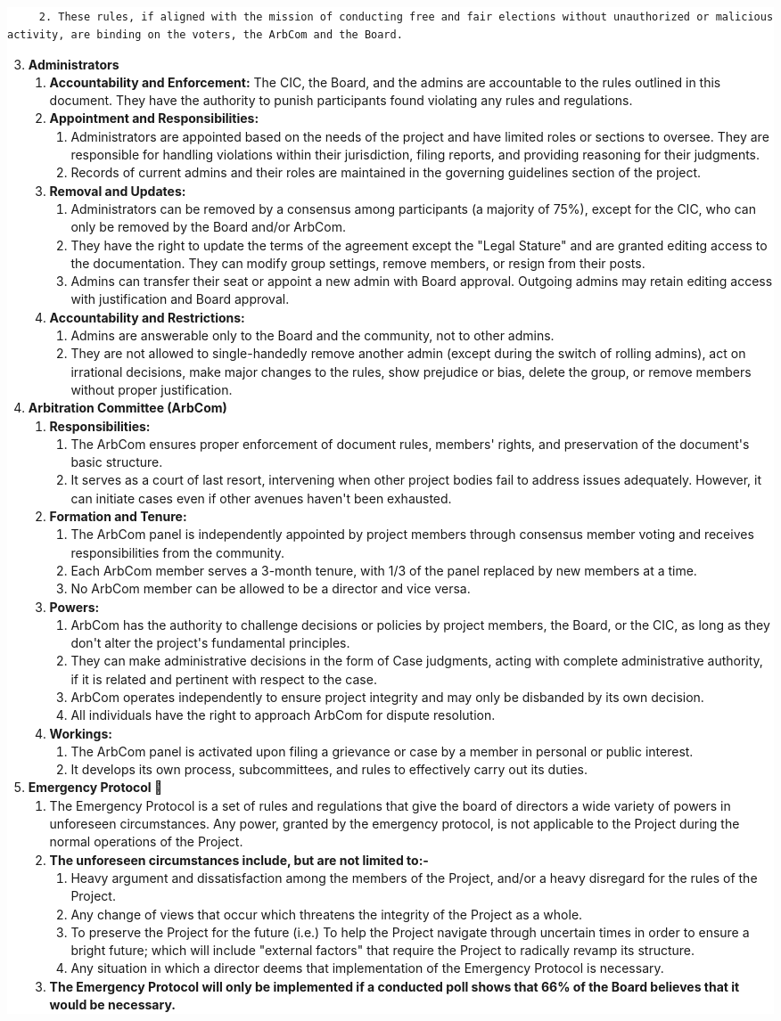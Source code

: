          2. These rules, if aligned with the mission of conducting free and fair elections without unauthorized or malicious activity, are binding on the voters, the ArbCom and the Board.
   3. **Administrators**
      1. **Accountability and Enforcement:** The CIC, the Board, and the admins are accountable to the rules outlined in this document. They have the authority to punish participants found violating any rules and regulations.
      2. **Appointment and Responsibilities:**
         1. Administrators are appointed based on the needs of the project and have limited roles or sections to oversee. They are responsible for handling violations within their jurisdiction, filing reports, and providing reasoning for their judgments.
         2. Records of current admins and their roles are maintained in the governing guidelines section of the project.
      3. **Removal and Updates:**
         1. Administrators can be removed by a consensus among participants (a majority of 75%), except for the CIC, who can only be removed by the Board and/or ArbCom.
         2. They have the right to update the terms of the agreement except the "Legal Stature" and are granted editing access to the documentation. They can modify group settings, remove members, or resign from their posts.
         3. Admins can transfer their seat or appoint a new admin with Board approval. Outgoing admins may retain editing access with justification and Board approval.
      4. **Accountability and Restrictions:**
         1. Admins are answerable only to the Board and the community, not to other admins.
         2. They are not allowed to single-handedly remove another admin (except during the switch of rolling admins), act on irrational decisions, make major changes to the rules, show prejudice or bias, delete the group, or remove members without proper justification.
   4. **Arbitration Committee (ArbCom)**
      1. **Responsibilities:**
         1. The ArbCom ensures proper enforcement of document rules, members' rights, and preservation of the document's basic structure.
         2. It serves as a court of last resort, intervening when other project bodies fail to address issues adequately. However, it can initiate cases even if other avenues haven't been exhausted.
      2. **Formation and Tenure:**
         1. The ArbCom panel is independently appointed by project members through consensus member voting and receives responsibilities from the community.
         2. Each ArbCom member serves a 3-month tenure, with 1/3 of the panel replaced by new members at a time.
         3. No ArbCom member can be allowed to be a director and vice versa.
      3. **Powers:**
         1. ArbCom has the authority to challenge decisions or policies by project members, the Board, or the CIC, as long as they don't alter the project's fundamental principles.
         2. They can make administrative decisions in the form of Case judgments, acting with complete administrative authority, if it is related and pertinent with respect to the case.
         3. ArbCom operates independently to ensure project integrity and may only be disbanded by its own decision.
         4. All individuals have the right to approach ArbCom for dispute resolution.
      4. **Workings:**
         1. The ArbCom panel is activated upon filing a grievance or case by a member in personal or public interest.
         2. It develops its own process, subcommittees, and rules to effectively carry out its duties.
7. **Emergency Protocol 🚨**
   1. The Emergency Protocol is a set of rules and regulations that give the board of directors a wide variety of powers in unforeseen circumstances. Any power, granted by the emergency protocol, is not applicable to the Project during the normal operations of the Project.
   2. **The unforeseen circumstances include, but are not limited to:-**
      1. Heavy argument and dissatisfaction among the members of the Project, and/or a heavy disregard for the rules of the Project.
      2. Any change of views that occur which threatens the integrity of the Project as a whole.
      3. To preserve the Project for the future (i.e.) To help the Project navigate through uncertain times in order to ensure a bright future; which will include "external factors" that require the Project to radically revamp its structure.
      4. Any situation in which a director deems that implementation of the Emergency Protocol is necessary.
   3. **The Emergency Protocol will only be implemented if a conducted poll shows that 66% of the Board believes that it would be necessary.**